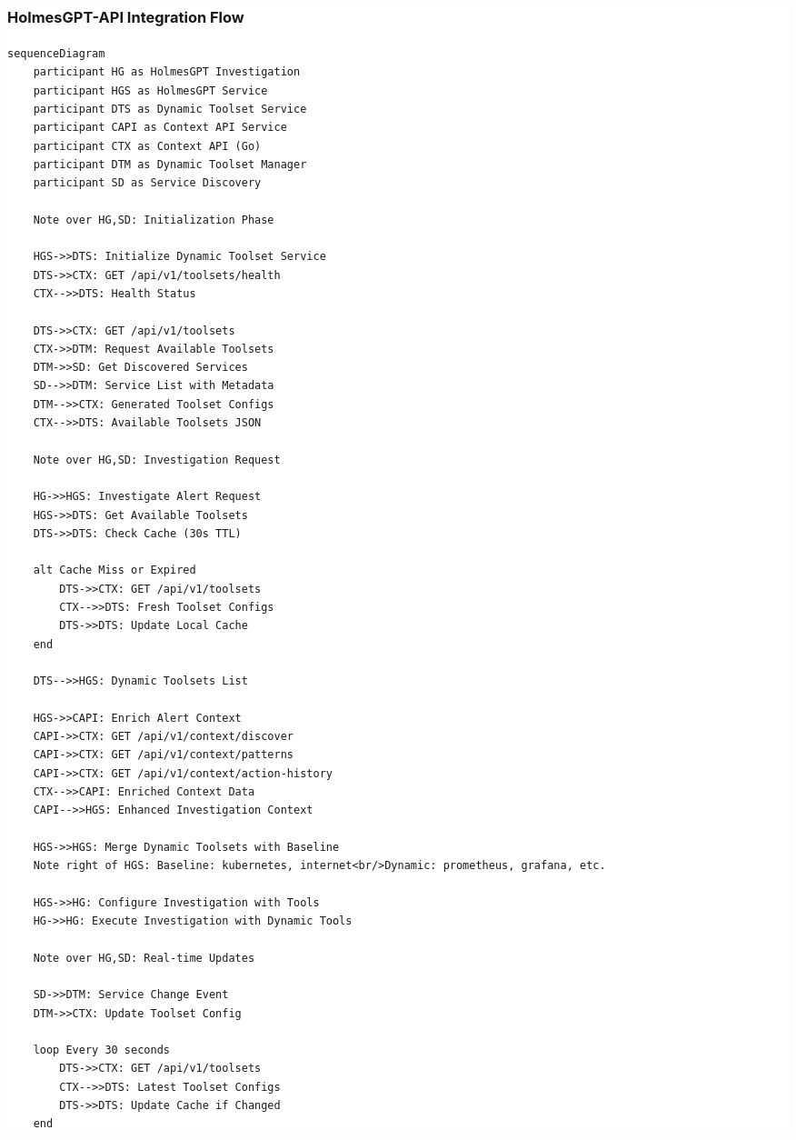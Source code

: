 ### HolmesGPT-API Integration Flow

```mermaid
sequenceDiagram
    participant HG as HolmesGPT Investigation
    participant HGS as HolmesGPT Service
    participant DTS as Dynamic Toolset Service
    participant CAPI as Context API Service
    participant CTX as Context API (Go)
    participant DTM as Dynamic Toolset Manager
    participant SD as Service Discovery

    Note over HG,SD: Initialization Phase

    HGS->>DTS: Initialize Dynamic Toolset Service
    DTS->>CTX: GET /api/v1/toolsets/health
    CTX-->>DTS: Health Status

    DTS->>CTX: GET /api/v1/toolsets
    CTX->>DTM: Request Available Toolsets
    DTM->>SD: Get Discovered Services
    SD-->>DTM: Service List with Metadata
    DTM-->>CTX: Generated Toolset Configs
    CTX-->>DTS: Available Toolsets JSON

    Note over HG,SD: Investigation Request

    HG->>HGS: Investigate Alert Request
    HGS->>DTS: Get Available Toolsets
    DTS->>DTS: Check Cache (30s TTL)

    alt Cache Miss or Expired
        DTS->>CTX: GET /api/v1/toolsets
        CTX-->>DTS: Fresh Toolset Configs
        DTS->>DTS: Update Local Cache
    end

    DTS-->>HGS: Dynamic Toolsets List

    HGS->>CAPI: Enrich Alert Context
    CAPI->>CTX: GET /api/v1/context/discover
    CAPI->>CTX: GET /api/v1/context/patterns
    CAPI->>CTX: GET /api/v1/context/action-history
    CTX-->>CAPI: Enriched Context Data
    CAPI-->>HGS: Enhanced Investigation Context

    HGS->>HGS: Merge Dynamic Toolsets with Baseline
    Note right of HGS: Baseline: kubernetes, internet<br/>Dynamic: prometheus, grafana, etc.

    HGS->>HG: Configure Investigation with Tools
    HG->>HG: Execute Investigation with Dynamic Tools

    Note over HG,SD: Real-time Updates

    SD->>DTM: Service Change Event
    DTM->>CTX: Update Toolset Config

    loop Every 30 seconds
        DTS->>CTX: GET /api/v1/toolsets
        CTX-->>DTS: Latest Toolset Configs
        DTS->>DTS: Update Cache if Changed
    end
```
